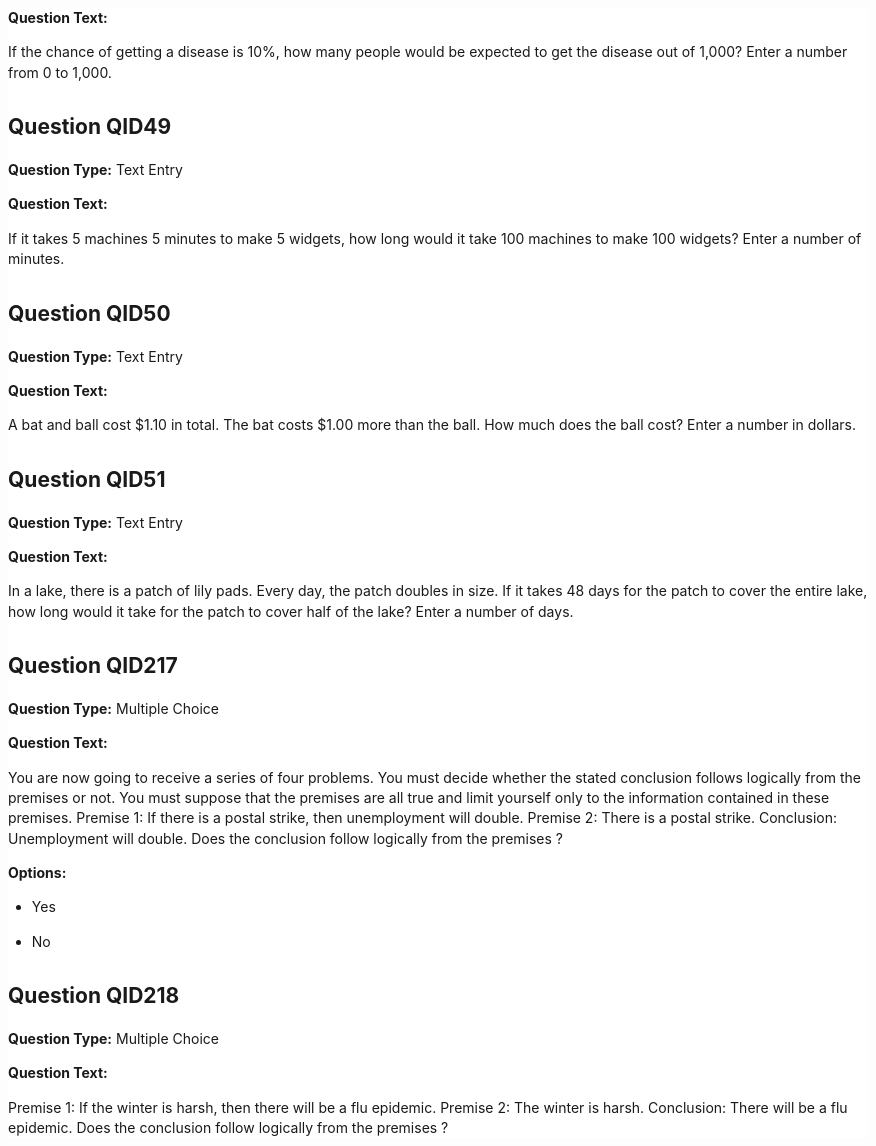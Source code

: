 **Question Text:**

If the chance of getting a disease is 10%, how many people would be expected to get the disease out of 1,000? Enter a number from 0 to 1,000.

## Question QID49
**Question Type:** Text Entry

**Question Text:**

If it takes 5 machines 5 minutes to make 5 widgets, how long would it take 100 machines to make 100 widgets? Enter a number of minutes.

## Question QID50
**Question Type:** Text Entry

**Question Text:**

A bat and ball cost $1.10 in total. The bat costs $1.00 more than the ball. How much does the ball cost? Enter a number in dollars.

## Question QID51
**Question Type:** Text Entry

**Question Text:**

In a lake, there is a patch of lily pads. Every day, the patch doubles in size. If it takes 48 days for the patch to cover the entire lake, how long would it take for the patch to cover half of the lake? Enter a number of days.

## Question QID217
**Question Type:** Multiple Choice

**Question Text:**

You are now going to receive a series of four problems. You must decide whether the stated conclusion follows logically from the premises or not. You must suppose that the premises are all true and limit yourself only to the information contained in these premises. Premise 1: If there is a postal strike, then unemployment will double. Premise 2: There is a postal strike. Conclusion: Unemployment will double. Does the conclusion follow logically from the premises ?

**Options:**

* Yes

* No

## Question QID218
**Question Type:** Multiple Choice

**Question Text:**

Premise 1: If the winter is harsh, then there will be a flu epidemic. Premise 2: The winter is harsh. Conclusion: There will be a flu epidemic. Does the conclusion follow logically from the premises ?
